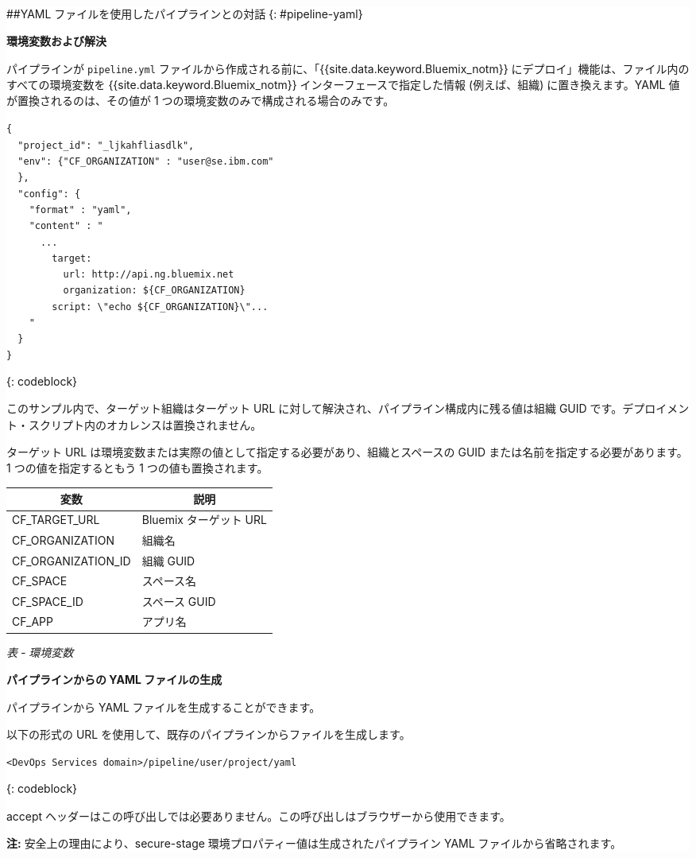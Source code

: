 ##YAML ファイルを使用したパイプラインとの対話 {: #pipeline-yaml} 

**環境変数および解決** 


パイプラインが `pipeline.yml` ファイルから作成される前に、「{{site.data.keyword.Bluemix_notm}} にデプロイ」機能は、ファイル内のすべての環境変数を {{site.data.keyword.Bluemix_notm}} インターフェースで指定した情報 (例えば、組織) に置き換えます。YAML 値が置換されるのは、その値が 1 つの環境変数のみで構成される場合のみです。 

```
{
  "project_id": "_ljkahfliasdlk",
  "env": {"CF_ORGANIZATION" : "user@se.ibm.com"
  },
  "config": {
    "format" : "yaml",
    "content" : "
      ...
        target:
          url: http://api.ng.bluemix.net
          organization: ${CF_ORGANIZATION}
        script: \"echo ${CF_ORGANIZATION}\"...
    "
  }
}
```
{: codeblock} 

このサンプル内で、ターゲット組織はターゲット URL に対して解決され、パイプライン構成内に残る値は組織 GUID です。デプロイメント・スクリプト内のオカレンスは置換されません。

ターゲット URL は環境変数または実際の値として指定する必要があり、組織とスペースの GUID または名前を指定する必要があります。1 つの値を指定するともう 1 つの値も置換されます。

変数 | 説明
---------------- | ---------------- 
CF_TARGET_URL |	Bluemix ターゲット URL
CF_ORGANIZATION	| 組織名
CF_ORGANIZATION_ID	| 組織 GUID
CF_SPACE |	スペース名
CF_SPACE_ID |	スペース GUID
CF_APP	| アプリ名

*表 - 環境変数*

**パイプラインからの YAML ファイルの生成** 

パイプラインから YAML ファイルを生成することができます。 

以下の形式の URL を使用して、既存のパイプラインからファイルを生成します。

```
<DevOps Services domain>/pipeline/user/project/yaml
```
{: codeblock} 

accept ヘッダーはこの呼び出しでは必要ありません。この呼び出しはブラウザーから使用できます。 

**注:** 安全上の理由により、secure-stage 環境プロパティー値は生成されたパイプライン YAML ファイルから省略されます。 

